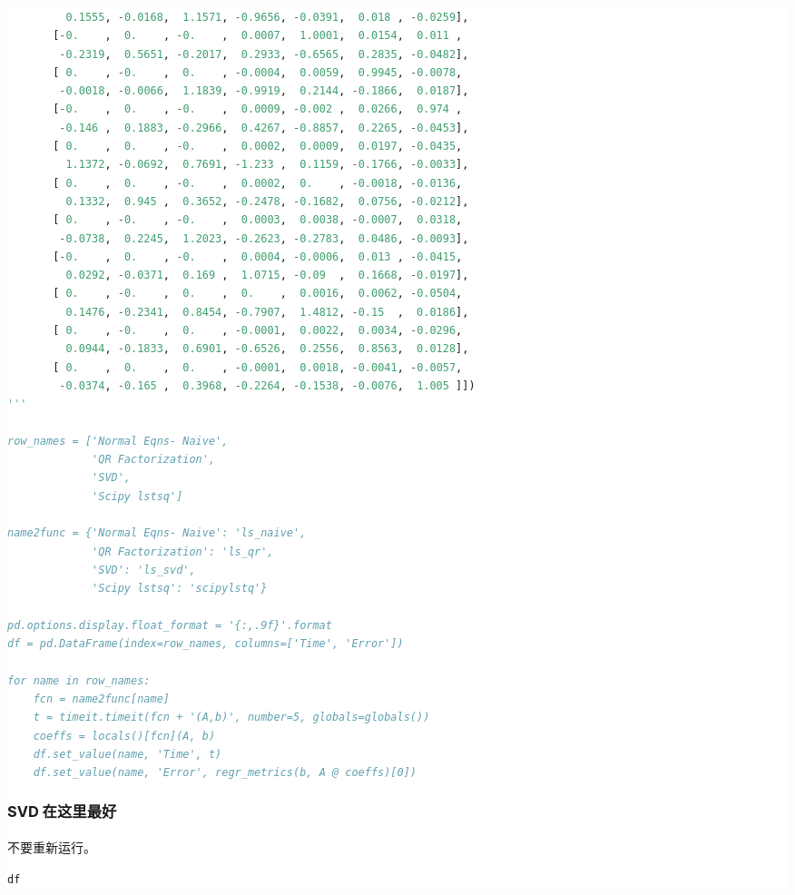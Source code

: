 ```py
         0.1555, -0.0168,  1.1571, -0.9656, -0.0391,  0.018 , -0.0259],
       [-0.    ,  0.    , -0.    ,  0.0007,  1.0001,  0.0154,  0.011 ,
        -0.2319,  0.5651, -0.2017,  0.2933, -0.6565,  0.2835, -0.0482],
       [ 0.    , -0.    ,  0.    , -0.0004,  0.0059,  0.9945, -0.0078,
        -0.0018, -0.0066,  1.1839, -0.9919,  0.2144, -0.1866,  0.0187],
       [-0.    ,  0.    , -0.    ,  0.0009, -0.002 ,  0.0266,  0.974 ,
        -0.146 ,  0.1883, -0.2966,  0.4267, -0.8857,  0.2265, -0.0453],
       [ 0.    ,  0.    , -0.    ,  0.0002,  0.0009,  0.0197, -0.0435,
         1.1372, -0.0692,  0.7691, -1.233 ,  0.1159, -0.1766, -0.0033],
       [ 0.    ,  0.    , -0.    ,  0.0002,  0.    , -0.0018, -0.0136,
         0.1332,  0.945 ,  0.3652, -0.2478, -0.1682,  0.0756, -0.0212],
       [ 0.    , -0.    , -0.    ,  0.0003,  0.0038, -0.0007,  0.0318,
        -0.0738,  0.2245,  1.2023, -0.2623, -0.2783,  0.0486, -0.0093],
       [-0.    ,  0.    , -0.    ,  0.0004, -0.0006,  0.013 , -0.0415,
         0.0292, -0.0371,  0.169 ,  1.0715, -0.09  ,  0.1668, -0.0197],
       [ 0.    , -0.    ,  0.    ,  0.    ,  0.0016,  0.0062, -0.0504,
         0.1476, -0.2341,  0.8454, -0.7907,  1.4812, -0.15  ,  0.0186],
       [ 0.    , -0.    ,  0.    , -0.0001,  0.0022,  0.0034, -0.0296,
         0.0944, -0.1833,  0.6901, -0.6526,  0.2556,  0.8563,  0.0128],
       [ 0.    ,  0.    ,  0.    , -0.0001,  0.0018, -0.0041, -0.0057,
        -0.0374, -0.165 ,  0.3968, -0.2264, -0.1538, -0.0076,  1.005 ]])
'''

row_names = ['Normal Eqns- Naive',
             'QR Factorization', 
             'SVD', 
             'Scipy lstsq']

name2func = {'Normal Eqns- Naive': 'ls_naive', 
             'QR Factorization': 'ls_qr',
             'SVD': 'ls_svd',
             'Scipy lstsq': 'scipylstq'}

pd.options.display.float_format = '{:,.9f}'.format
df = pd.DataFrame(index=row_names, columns=['Time', 'Error'])

for name in row_names:
    fcn = name2func[name]
    t = timeit.timeit(fcn + '(A,b)', number=5, globals=globals())
    coeffs = locals()[fcn](A, b)
    df.set_value(name, 'Time', t)
    df.set_value(name, 'Error', regr_metrics(b, A @ coeffs)[0])
```

### SVD 在这里最好

不要重新运行。

```py
df
```
